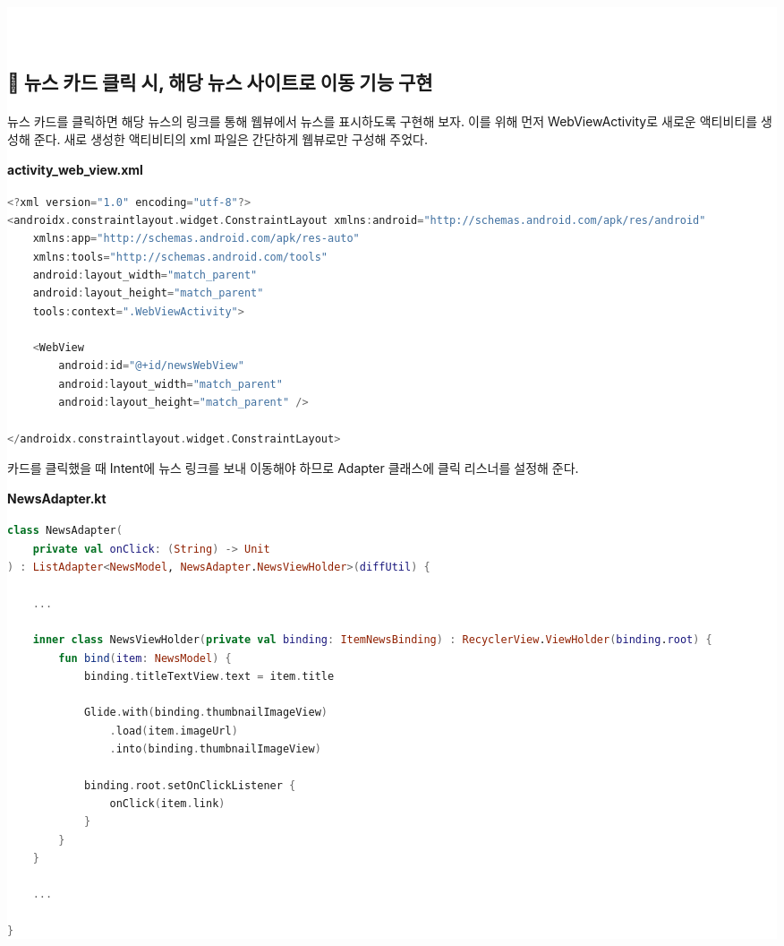 <br><br>

## 📔 뉴스 카드 클릭 시, 해당 뉴스 사이트로 이동 기능 구현

뉴스 카드를 클릭하면 해당 뉴스의 링크를 통해 웹뷰에서 뉴스를 표시하도록 구현해 보자. 이를 위해 먼저 WebViewActivity로 새로운 액티비티를 생성해 준다. 새로 생성한 액티비티의 xml 파일은 간단하게 웹뷰로만 구성해 주었다. 

<b>activity_web_view.xml</b>

```kotlin
<?xml version="1.0" encoding="utf-8"?>
<androidx.constraintlayout.widget.ConstraintLayout xmlns:android="http://schemas.android.com/apk/res/android"
    xmlns:app="http://schemas.android.com/apk/res-auto"
    xmlns:tools="http://schemas.android.com/tools"
    android:layout_width="match_parent"
    android:layout_height="match_parent"
    tools:context=".WebViewActivity">

    <WebView
        android:id="@+id/newsWebView"
        android:layout_width="match_parent"
        android:layout_height="match_parent" />

</androidx.constraintlayout.widget.ConstraintLayout>
```

카드를 클릭했을 때 Intent에 뉴스 링크를 보내 이동해야 하므로 Adapter 클래스에 클릭 리스너를 설정해 준다. 

<b>NewsAdapter.kt</b>

```kotlin
class NewsAdapter(
    private val onClick: (String) -> Unit
) : ListAdapter<NewsModel, NewsAdapter.NewsViewHolder>(diffUtil) {

    ...

    inner class NewsViewHolder(private val binding: ItemNewsBinding) : RecyclerView.ViewHolder(binding.root) {
        fun bind(item: NewsModel) {
            binding.titleTextView.text = item.title

            Glide.with(binding.thumbnailImageView)
                .load(item.imageUrl)
                .into(binding.thumbnailImageView)

            binding.root.setOnClickListener {
                onClick(item.link)
            }
        }
    }

    ...

}
```
